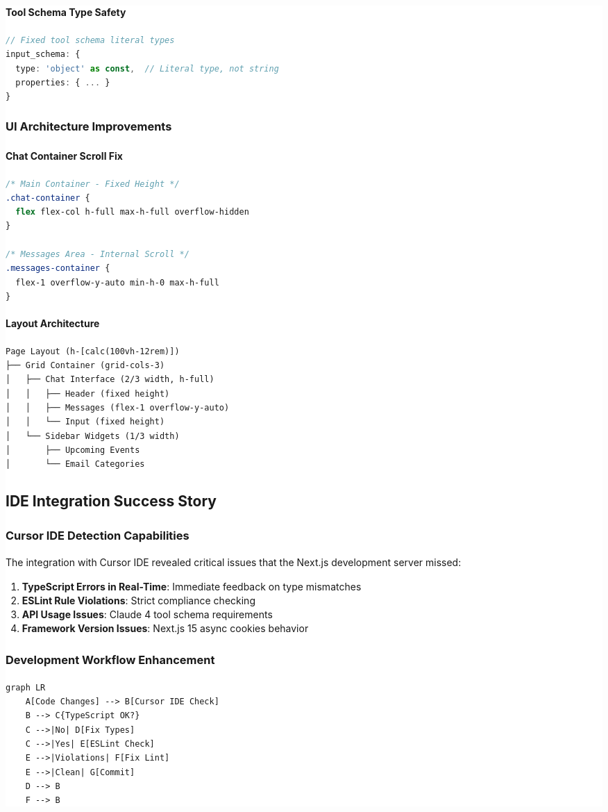 #### Tool Schema Type Safety
```typescript
// Fixed tool schema literal types
input_schema: {
  type: 'object' as const,  // Literal type, not string
  properties: { ... }
}
```

### UI Architecture Improvements

#### Chat Container Scroll Fix
```css
/* Main Container - Fixed Height */
.chat-container {
  flex flex-col h-full max-h-full overflow-hidden
}

/* Messages Area - Internal Scroll */
.messages-container {
  flex-1 overflow-y-auto min-h-0 max-h-full
}
```

#### Layout Architecture
```
Page Layout (h-[calc(100vh-12rem)])
├── Grid Container (grid-cols-3)
│   ├── Chat Interface (2/3 width, h-full)
│   │   ├── Header (fixed height)
│   │   ├── Messages (flex-1 overflow-y-auto)
│   │   └── Input (fixed height)
│   └── Sidebar Widgets (1/3 width)
│       ├── Upcoming Events
│       └── Email Categories
```

## IDE Integration Success Story

### Cursor IDE Detection Capabilities
The integration with Cursor IDE revealed critical issues that the Next.js development server missed:

1. **TypeScript Errors in Real-Time**: Immediate feedback on type mismatches
2. **ESLint Rule Violations**: Strict compliance checking 
3. **API Usage Issues**: Claude 4 tool schema requirements
4. **Framework Version Issues**: Next.js 15 async cookies behavior

### Development Workflow Enhancement
```mermaid
graph LR
    A[Code Changes] --> B[Cursor IDE Check]
    B --> C{TypeScript OK?}
    C -->|No| D[Fix Types]
    C -->|Yes| E[ESLint Check]
    E -->|Violations| F[Fix Lint]
    E -->|Clean| G[Commit]
    D --> B
    F --> B
```
